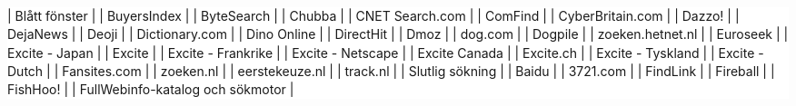 | Blått fönster |
| BuyersIndex |
| ByteSearch |
| Chubba |
| CNET Search.com |
| ComFind |
| CyberBritain.com |
| Dazzo! |
| DejaNews |
| Deoji |
| Dictionary.com |
| Dino Online |
| DirectHit |
| Dmoz |
| dog.com |
| Dogpile |
| zoeken.hetnet.nl |
| Euroseek |
| Excite - Japan |
| Excite |
| Excite - Frankrike |
| Excite - Netscape |
| Excite Canada |
| Excite.ch |
| Excite - Tyskland |
| Excite - Dutch |
| Fansites.com |
| zoeken.nl |
| eerstekeuze.nl |
| track.nl |
| Slutlig sökning |
| Baidu |
| 3721.com |
| FindLink |
| Fireball |
| FishHoo! |
| FullWebinfo-katalog och sökmotor |